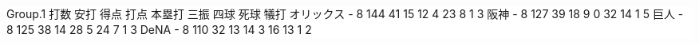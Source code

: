 <thead>
<tr class="header">
<th style="text-align: left;">Group.1</th>
<th style="text-align: right;">打数</th>
<th style="text-align: right;">安打</th>
<th style="text-align: right;">得点</th>
<th style="text-align: right;">打点</th>
<th style="text-align: right;">本塁打</th>
<th style="text-align: right;">三振</th>
<th style="text-align: right;">四球</th>
<th style="text-align: right;">死球</th>
<th style="text-align: right;">犠打</th>
</tr>
</thead>
<tbody>
<tr class="odd">
<td style="text-align: left;">オリックス - 8</td>
<td style="text-align: right;">144</td>
<td style="text-align: right;">41</td>
<td style="text-align: right;">15</td>
<td style="text-align: right;">12</td>
<td style="text-align: right;">4</td>
<td style="text-align: right;">23</td>
<td style="text-align: right;">8</td>
<td style="text-align: right;">1</td>
<td style="text-align: right;">3</td>
</tr>
<tr class="even">
<td style="text-align: left;">阪神 - 8</td>
<td style="text-align: right;">127</td>
<td style="text-align: right;">39</td>
<td style="text-align: right;">18</td>
<td style="text-align: right;">9</td>
<td style="text-align: right;">0</td>
<td style="text-align: right;">32</td>
<td style="text-align: right;">14</td>
<td style="text-align: right;">1</td>
<td style="text-align: right;">5</td>
</tr>
<tr class="odd">
<td style="text-align: left;">巨人 - 8</td>
<td style="text-align: right;">125</td>
<td style="text-align: right;">38</td>
<td style="text-align: right;">14</td>
<td style="text-align: right;">28</td>
<td style="text-align: right;">5</td>
<td style="text-align: right;">24</td>
<td style="text-align: right;">7</td>
<td style="text-align: right;">1</td>
<td style="text-align: right;">3</td>
</tr>
<tr class="even">
<td style="text-align: left;">DeNA - 8</td>
<td style="text-align: right;">110</td>
<td style="text-align: right;">32</td>
<td style="text-align: right;">13</td>
<td style="text-align: right;">14</td>
<td style="text-align: right;">3</td>
<td style="text-align: right;">16</td>
<td style="text-align: right;">13</td>
<td style="text-align: right;">1</td>
<td style="text-align: right;">2</td>
</tr>
<tr class="odd">